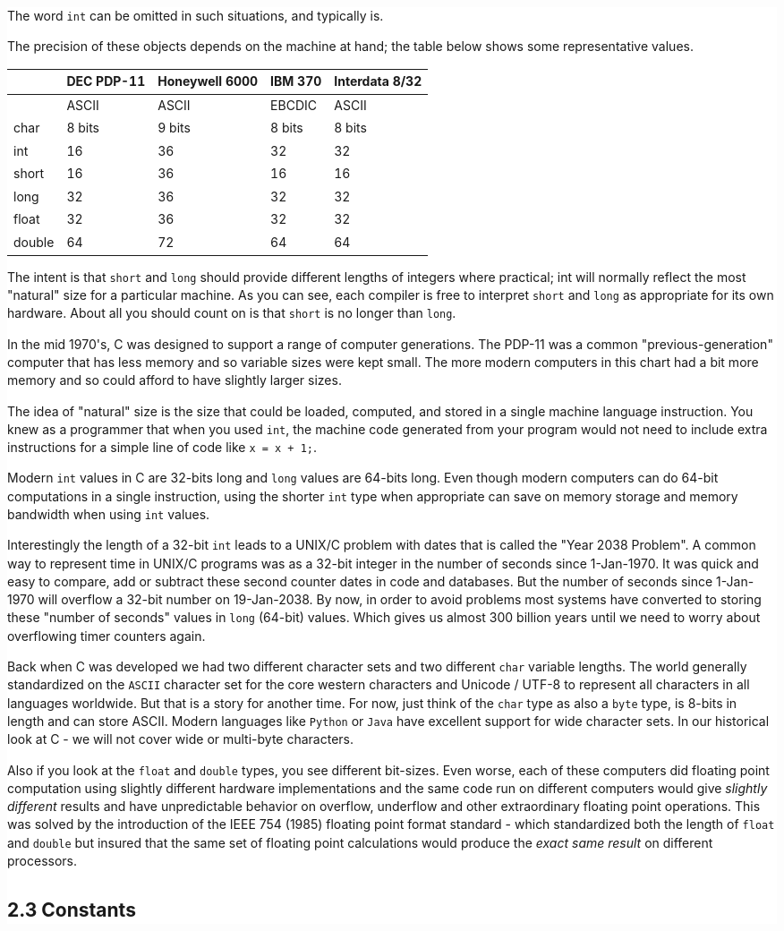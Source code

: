 The word `int` can be omitted in such situations, and typically is.

The precision of these objects depends on the machine at hand; the table below shows some representative values.

||DEC PDP-11|Honeywell 6000|IBM 370|Interdata 8/32|
|---|---|---|---|---|
||ASCII|ASCII|EBCDIC|ASCII|
|char|8 bits|9 bits|8 bits|8 bits|
|int|16|36|32|32|
|short|16|36|16|16|
|long|32|36|32|32|
|float|32|36|32|32|
|double|64|72|64|64|

The intent is that `short` and `long` should provide different lengths of integers where practical; int will normally reflect the most "natural" size for a particular machine. As you can see, each compiler is free to interpret `short` and `long` as appropriate for its own hardware. About all you should count on is that `short` is no longer than `long`.

In the mid 1970's, C was designed to support a range of computer generations. The PDP-11 was a common "previous-generation" computer that has less memory and so variable sizes were kept small. The more modern computers in this chart had a bit more memory and so could afford to have slightly larger sizes.

The idea of "natural" size is the size that could be loaded, computed, and stored in a single machine language instruction. You knew as a programmer that when you used `int`, the machine code generated from your program would not need to include extra instructions for a simple line of code like `x = x + 1;`.

Modern `int` values in C are 32-bits long and `long` values are 64-bits long. Even though modern computers can do 64-bit computations in a single instruction, using the shorter `int` type when appropriate can save on memory storage and memory bandwidth when using `int` values.

Interestingly the length of a 32-bit `int` leads to a UNIX/C problem with dates that is called the "Year 2038 Problem". A common way to represent time in UNIX/C programs was as a 32-bit integer in the number of seconds since 1-Jan-1970. It was quick and easy to compare, add or subtract these second counter dates in code and databases. But the number of seconds since 1-Jan-1970 will overflow a 32-bit number on 19-Jan-2038. By now, in order to avoid problems most systems have converted to storing these "number of seconds" values in `long` (64-bit) values. Which gives us almost 300 billion years until we need to worry about overflowing timer counters again.

Back when C was developed we had two different character sets and two different `char` variable lengths. The world generally standardized on the `ASCII` character set for the core western characters and Unicode / UTF-8 to represent all characters in all languages worldwide. But that is a story for another time. For now, just think of the `char` type as also a `byte` type, is 8-bits in length and can store ASCII. Modern languages like `Python` or `Java` have excellent support for wide character sets. In our historical look at C - we will not cover wide or multi-byte characters.

Also if you look at the `float` and `double` types, you see different bit-sizes. Even worse, each of these computers did floating point computation using slightly different hardware implementations and the same code run on different computers would give _slightly different_ results and have unpredictable behavior on overflow, underflow and other extraordinary floating point operations. This was solved by the introduction of the IEEE 754 (1985) floating point format standard - which standardized both the length of `float` and `double` but insured that the same set of floating point calculations would produce the _exact same result_ on different processors.
## 2.3 Constants
